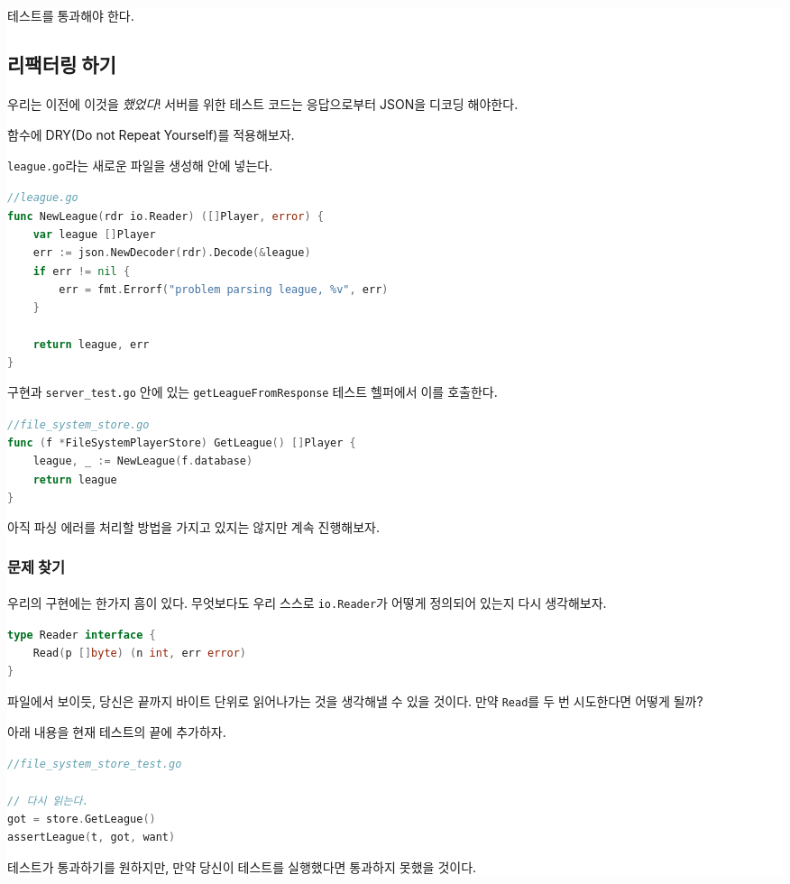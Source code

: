 테스트를 통과해야 한다.

## 리팩터링 하기

우리는 이전에 이것을 _했었다_! 서버를 위한 테스트 코드는 응답으로부터 JSON을 디코딩 해야한다.

함수에 DRY(Do not Repeat Yourself)를 적용해보자.

`league.go`라는 새로운 파일을 생성해 안에 넣는다.

```go
//league.go
func NewLeague(rdr io.Reader) ([]Player, error) {
    var league []Player
    err := json.NewDecoder(rdr).Decode(&league)
    if err != nil {
        err = fmt.Errorf("problem parsing league, %v", err)
    }

    return league, err
}
```

구현과 `server_test.go` 안에 있는 `getLeagueFromResponse` 테스트 헬퍼에서 이를 호출한다.

```go
//file_system_store.go
func (f *FileSystemPlayerStore) GetLeague() []Player {
    league, _ := NewLeague(f.database)
    return league
}
```

아직 파싱 에러를 처리할 방법을 가지고 있지는 않지만 계속 진행해보자.

### 문제 찾기

우리의 구현에는 한가지 흠이 있다. 무엇보다도 우리 스스로 `io.Reader`가 어떻게 정의되어 있는지 다시 생각해보자.

```go
type Reader interface {
    Read(p []byte) (n int, err error)
}
```

파일에서 보이듯, 당신은 끝까지 바이트 단위로 읽어나가는 것을 생각해낼 수 있을 것이다. 만약 `Read`를 두 번 시도한다면 어떻게 될까?

아래 내용을 현재 테스트의 끝에 추가하자.

```go
//file_system_store_test.go

// 다시 읽는다.
got = store.GetLeague()
assertLeague(t, got, want)
```

테스트가 통과하기를 원하지만, 만약 당신이 테스트를 실행했다면 통과하지 못했을 것이다.
